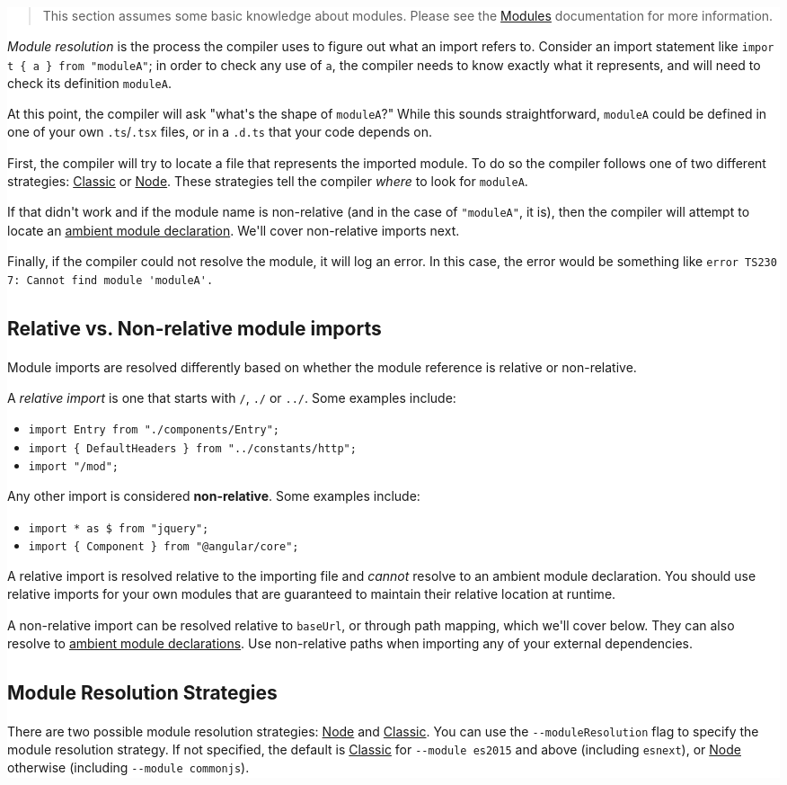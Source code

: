 > This section assumes some basic knowledge about modules.
Please see the [Modules](./Modules.md) documentation for more information.

*Module resolution* is the process the compiler uses to figure out what an import refers to.
Consider an import statement like `import { a } from "moduleA"`;
in order to check any use of `a`, the compiler needs to know exactly what it represents, and will need to check its definition `moduleA`.

At this point, the compiler will ask "what's the shape of `moduleA`?"
While this sounds straightforward, `moduleA` could be defined in one of your own `.ts`/`.tsx` files, or in a `.d.ts` that your code depends on.

First, the compiler will try to locate a file that represents the imported module.
To do so the compiler follows one of two different strategies: [Classic](#classic) or [Node](#node).
These strategies tell the compiler *where* to look for `moduleA`.

If that didn't work and if the module name is non-relative (and in the case of `"moduleA"`, it is), then the compiler will attempt to locate an [ambient module declaration](./Modules.md#ambient-modules).
We'll cover non-relative imports next.

Finally, if the compiler could not resolve the module, it will log an error.
In this case, the error would be something like `error TS2307: Cannot find module 'moduleA'.`

## Relative vs. Non-relative module imports

Module imports are resolved differently based on whether the module reference is relative or non-relative.

A *relative import* is one that starts with `/`, `./` or `../`.
Some examples include:

* `import Entry from "./components/Entry";`
* `import { DefaultHeaders } from "../constants/http";`
* `import "/mod";`

Any other import is considered **non-relative**.
Some examples include:

* `import * as $ from "jquery";`
* `import { Component } from "@angular/core";`

A relative import is resolved relative to the importing file and *cannot* resolve to an ambient module declaration.
You should use relative imports for your own modules that are guaranteed to maintain their relative location at runtime.

A non-relative import can be resolved relative to `baseUrl`, or through path mapping, which we'll cover below.
They can also resolve to [ambient module declarations](./Modules.md#ambient-modules).
Use non-relative paths when importing any of your external dependencies.

## Module Resolution Strategies

There are two possible module resolution strategies: [Node](#node) and [Classic](#classic).
You can use the `--moduleResolution` flag to specify the module resolution strategy.
If not specified, the default is [Classic](#classic) for `--module es2015` and above (including `esnext`), or [Node](#node) otherwise (including `--module commonjs`). 
